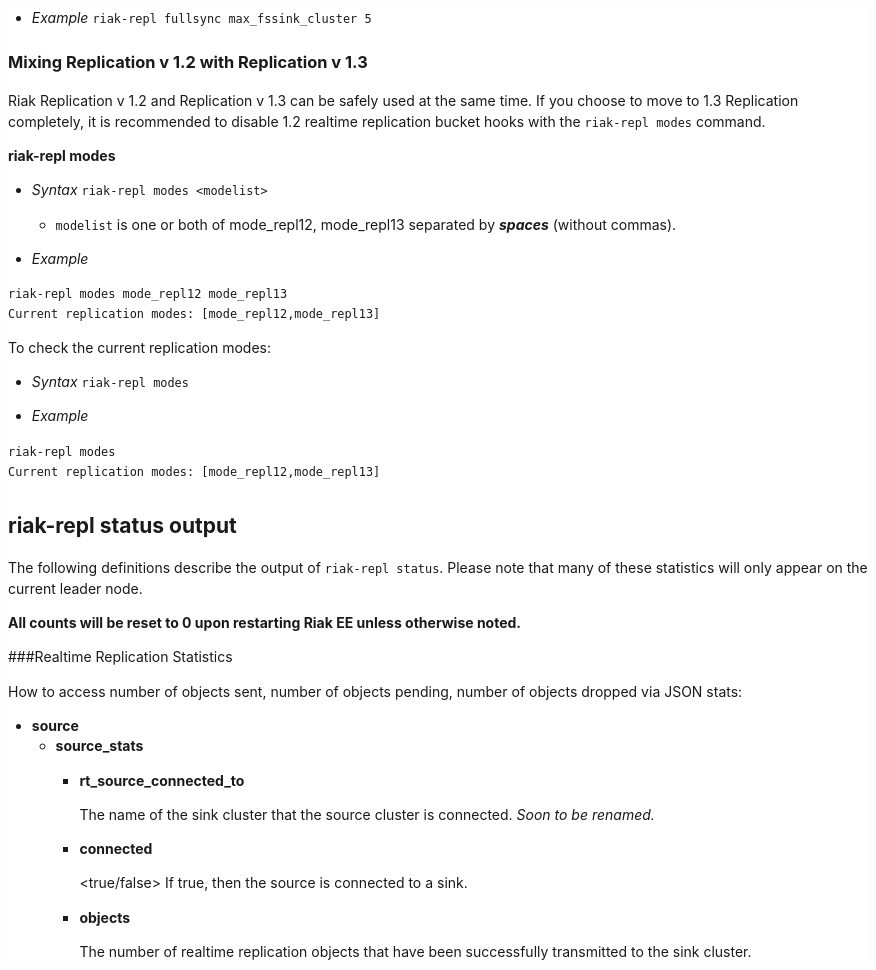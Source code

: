 * *Example* `riak-repl fullsync max_fssink_cluster 5`


### Mixing Replication v 1.2 with Replication v 1.3

Riak Replication v 1.2 and Replication v 1.3 can be safely used at the same time. If you choose to move to 1.3 Replication completely, it is recommended to disable 1.2 realtime replication bucket hooks with the `riak-repl modes` command. 

**riak-repl modes**

* *Syntax* `riak-repl modes <modelist>` 
	* `modelist` is one or both of mode_repl12, mode_repl13 separated by ***spaces*** (without commas).

* *Example* 

```
riak-repl modes mode_repl12 mode_repl13
Current replication modes: [mode_repl12,mode_repl13]
```

To check the current replication modes:

* *Syntax* `riak-repl modes` 

* *Example*
```
riak-repl modes
Current replication modes: [mode_repl12,mode_repl13]
```



## riak-repl status output

The following definitions describe the output of `riak-repl status`. Please note that many of these statistics will only appear on the current leader node.

**All counts will be reset to 0 upon restarting Riak EE unless otherwise noted.**



###Realtime Replication Statistics

How to access number of objects sent, number of objects pending, number of objects dropped via JSON stats:

- **source**
	- **source_stats**
		- **rt_source_connected_to** 
			
			The name of the sink cluster that the source cluster is connected. *Soon to be renamed.*
			
		- **connected**
		
			<true/false> If true, then the source is connected to a sink.
		
		- **objects**
			
			<number> The number of realtime replication objects that have been successfully transmitted to the sink cluster.
			